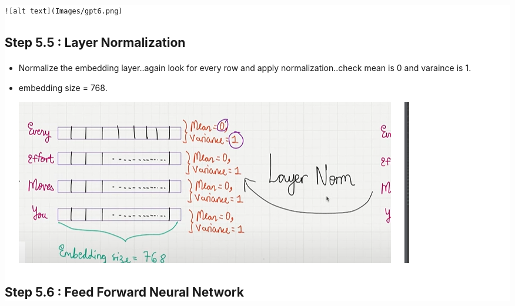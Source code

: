     ![alt text](Images/gpt6.png)

## Step 5.5 : Layer Normalization

- Normalize the embedding layer..again look for every row and apply normalization..check mean is 0 and varaince is 1.
- embedding size = 768.

    ![alt text](Images/gpt7.png)

## Step 5.6 : Feed Forward Neural Network
